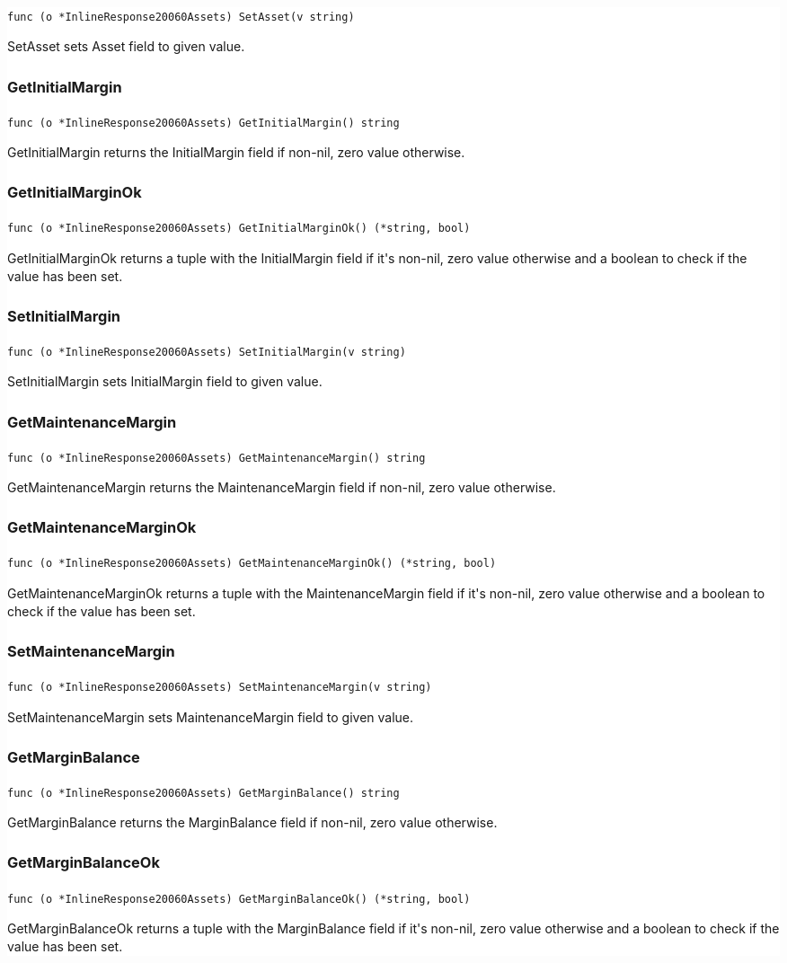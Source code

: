 `func (o *InlineResponse20060Assets) SetAsset(v string)`

SetAsset sets Asset field to given value.


### GetInitialMargin

`func (o *InlineResponse20060Assets) GetInitialMargin() string`

GetInitialMargin returns the InitialMargin field if non-nil, zero value otherwise.

### GetInitialMarginOk

`func (o *InlineResponse20060Assets) GetInitialMarginOk() (*string, bool)`

GetInitialMarginOk returns a tuple with the InitialMargin field if it's non-nil, zero value otherwise
and a boolean to check if the value has been set.

### SetInitialMargin

`func (o *InlineResponse20060Assets) SetInitialMargin(v string)`

SetInitialMargin sets InitialMargin field to given value.


### GetMaintenanceMargin

`func (o *InlineResponse20060Assets) GetMaintenanceMargin() string`

GetMaintenanceMargin returns the MaintenanceMargin field if non-nil, zero value otherwise.

### GetMaintenanceMarginOk

`func (o *InlineResponse20060Assets) GetMaintenanceMarginOk() (*string, bool)`

GetMaintenanceMarginOk returns a tuple with the MaintenanceMargin field if it's non-nil, zero value otherwise
and a boolean to check if the value has been set.

### SetMaintenanceMargin

`func (o *InlineResponse20060Assets) SetMaintenanceMargin(v string)`

SetMaintenanceMargin sets MaintenanceMargin field to given value.


### GetMarginBalance

`func (o *InlineResponse20060Assets) GetMarginBalance() string`

GetMarginBalance returns the MarginBalance field if non-nil, zero value otherwise.

### GetMarginBalanceOk

`func (o *InlineResponse20060Assets) GetMarginBalanceOk() (*string, bool)`

GetMarginBalanceOk returns a tuple with the MarginBalance field if it's non-nil, zero value otherwise
and a boolean to check if the value has been set.
